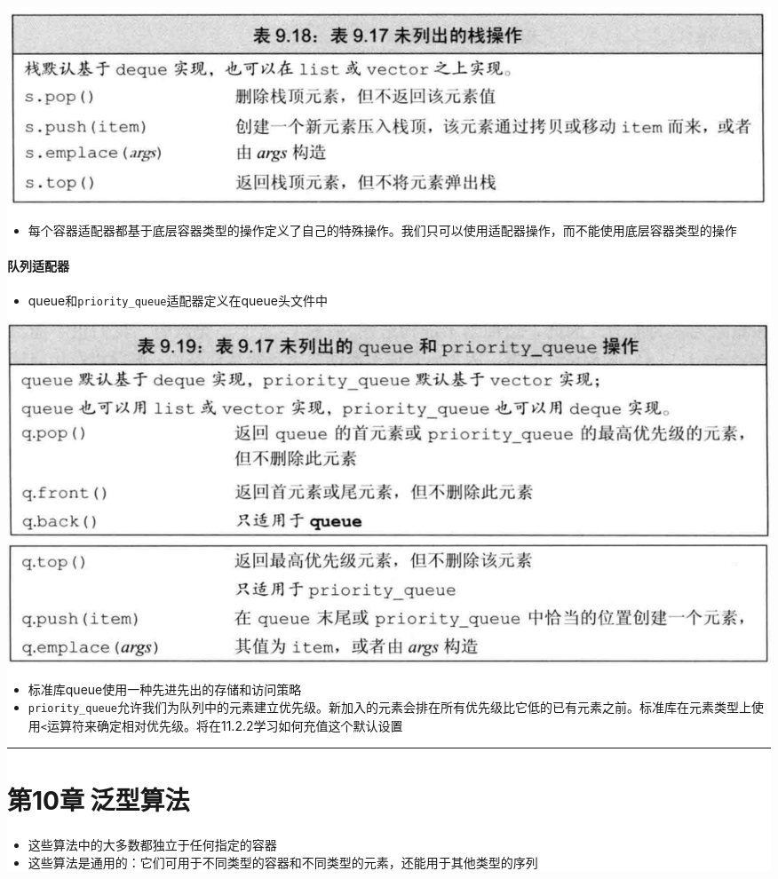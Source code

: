 ![img](../../../pics/tb_9_18.png)

- 每个容器适配器都基于底层容器类型的操作定义了自己的特殊操作。我们只可以使用适配器操作，而不能使用底层容器类型的操作

#### 队列适配器

- queue和`priority_queue`适配器定义在queue头文件中

![img](../../../pics/tb_9_19_1.png) ![img](../../../pics/tb_9_19_2.png)

- 标准库queue使用一种先进先出的存储和访问策略
- `priority_queue`允许我们为队列中的元素建立优先级。新加入的元素会排在所有优先级比它低的已有元素之前。标准库在元素类型上使用`<`运算符来确定相对优先级。将在11.2.2学习如何充值这个默认设置

------

# 第10章 泛型算法

- 这些算法中的大多数都独立于任何指定的容器
- 这些算法是通用的：它们可用于不同类型的容器和不同类型的元素，还能用于其他类型的序列
